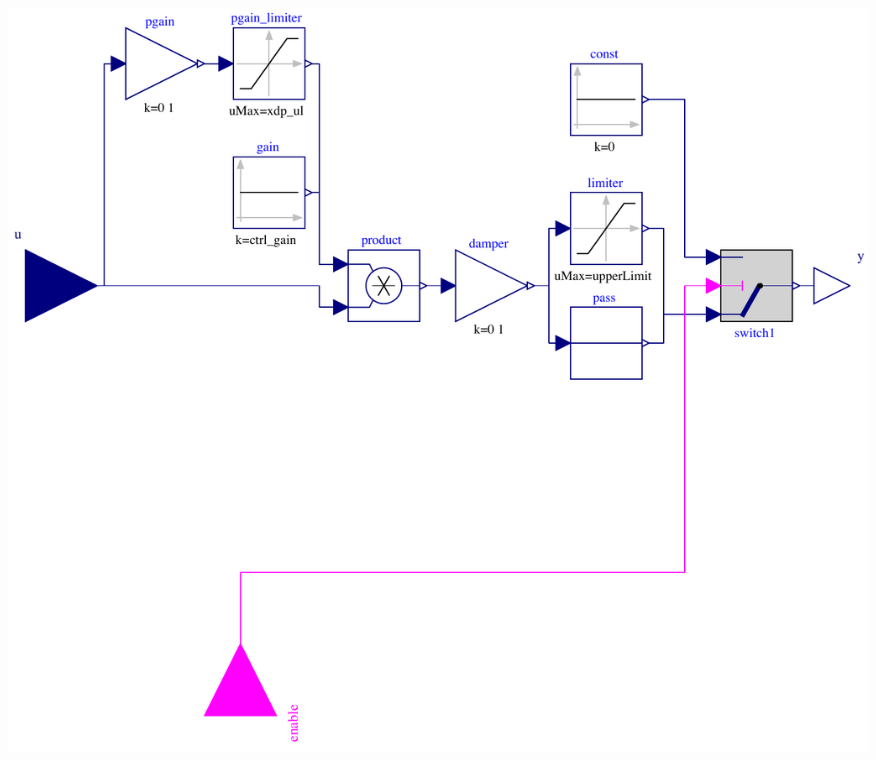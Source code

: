 ![Modell des Proportional-Reglers (`Frequenzumformer.Regler.Kontinuierlich.PRegler`)](Bilder/PRegler.pdf)
